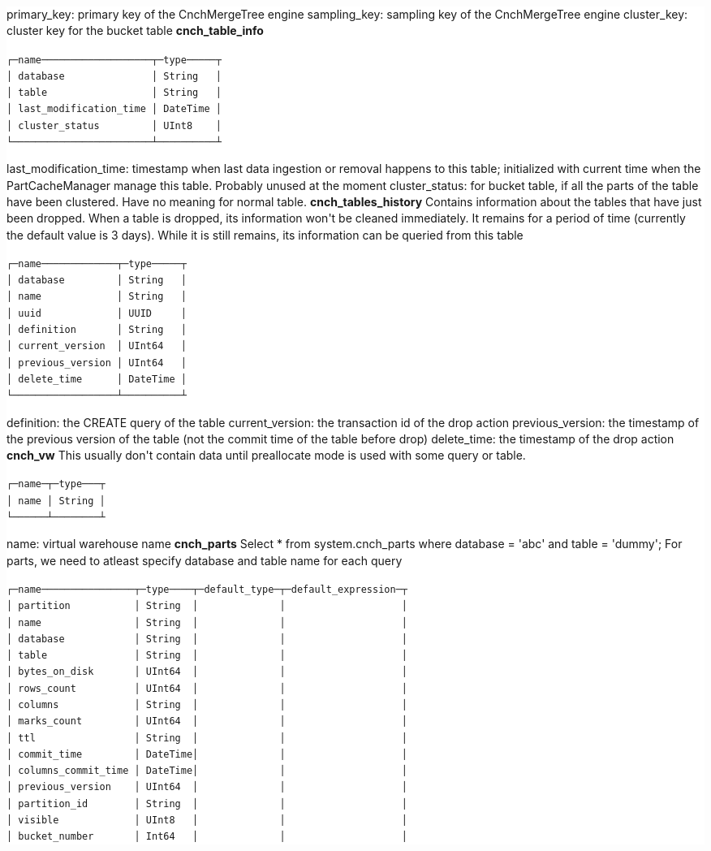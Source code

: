 primary_key: primary key of the CnchMergeTree engine
sampling_key: sampling key of the CnchMergeTree engine
cluster_key: cluster key for the bucket table
**cnch_table_info**
```
┌─name───────────────────┬─type─────┬
│ database               │ String   │
│ table                  │ String   │
│ last_modification_time │ DateTime │
│ cluster_status         │ UInt8    │
└────────────────────────┴──────────┴
```

last_modification_time: timestamp when last data ingestion or removal happens to this table; initialized with current time when the PartCacheManager manage this table. Probably unused at the moment
cluster_status: for bucket table, if all the parts of the table have been clustered. Have no meaning for normal table.
**cnch_tables_history**
Contains information about the tables that have just been dropped. When a table is dropped, its information won't be cleaned immediately. It remains for a period of time (currently the default value is 3 days). While it is still remains, its information can be queried from this table
```
┌─name─────────────┬─type─────┬
│ database         │ String   │
│ name             │ String   │
│ uuid             │ UUID     │
│ definition       │ String   │
│ current_version  │ UInt64   │
│ previous_version │ UInt64   │
│ delete_time      │ DateTime │
└──────────────────┴──────────┴
```

definition: the CREATE query of the table
current_version: the transaction id of the drop action
previous_version: the timestamp of the previous version of the table (not the commit time of the table before drop)
delete_time: the timestamp of the drop action
**cnch_vw**
This usually don't contain data until preallocate mode is used with some query or table.
```
┌─name─┬─type───┬
│ name │ String │
└──────┴────────┴
```
name: virtual warehouse name
**cnch_parts**
Select * from system.cnch_parts where database = 'abc' and table = 'dummy';
For parts, we need to atleast specify database and table name for each query
```
┌─name────────────────┬─type────┬─default_type─┬─default_expression─┬
│ partition           │ String  │              │                    │
│ name                │ String  │              │                    │
│ database            │ String  │              │                    │
│ table               │ String  │              │                    │
│ bytes_on_disk       │ UInt64  │              │                    │
│ rows_count          │ UInt64  │              │                    │
│ columns             │ String  │              │                    │
│ marks_count         │ UInt64  │              │                    │
│ ttl                 │ String  │              │                    │
│ commit_time         │ DateTime│              │                    │
│ columns_commit_time │ DateTime│              │                    │
│ previous_version    │ UInt64  │              │                    │
│ partition_id        │ String  │              │                    │
│ visible             │ UInt8   │              │                    │
│ bucket_number       │ Int64   │              │                    │
```